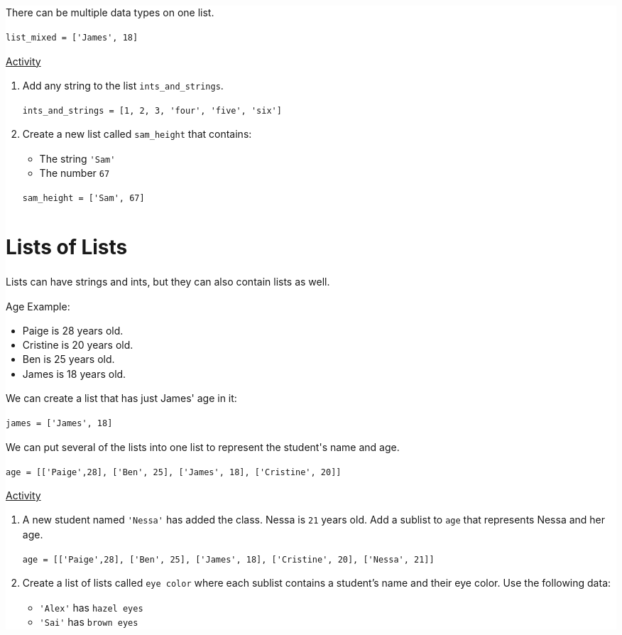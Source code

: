 There can be multiple data types on one list.

```
list_mixed = ['James', 18]
```



<u>Activity</u>

1. Add any string to the list `ints_and_strings`.

   ```
   ints_and_strings = [1, 2, 3, 'four', 'five', 'six']
   ```

2. Create a new list called `sam_height` that contains:

   - The string `'Sam'`
   - The number `67`

   ```
   sam_height = ['Sam', 67]
   ```

   

# Lists of Lists

Lists can have strings and ints, but they can also contain lists as well. 

Age Example:

- Paige is 28 years old.
- Cristine is 20 years old.
- Ben is 25 years old.
- James is 18 years old.

We can create a list that has just James' age in it:

```
james = ['James', 18]
```

We can put several of the lists into one list to represent the student's name and age.

```
age = [['Paige',28], ['Ben', 25], ['James', 18], ['Cristine', 20]]
```

<u>Activity</u>

1. A new student named `'Nessa'` has added the class. Nessa is `21` years old. Add a sublist to `age` that represents Nessa and her age.

   ```
   age = [['Paige',28], ['Ben', 25], ['James', 18], ['Cristine', 20], ['Nessa', 21]]
   ```

2. Create a list of lists called `eye color` where each sublist contains a student’s name and their eye color. Use the following data:

   - `'Alex'` has `hazel eyes`
   - `'Sai'` has `brown eyes`

